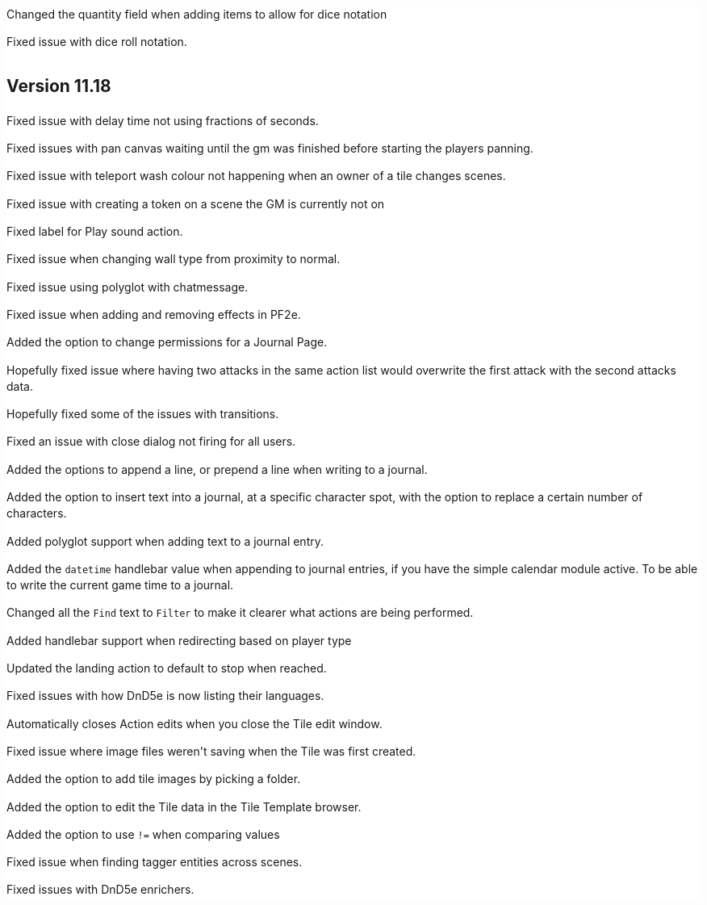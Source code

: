 Changed the quantity field when adding items to allow for dice notation

Fixed issue with dice roll notation.

## Version 11.18

Fixed issue with delay time not using fractions of seconds.

Fixed issues with pan canvas waiting until the gm was finished before starting the players panning.

Fixed issue with teleport wash colour not happening when an owner of a tile changes scenes.

Fixed issue with creating a token on a scene the GM is currently not on

Fixed label for Play sound action.

Fixed issue when changing wall type from proximity to normal.

Fixed issue using polyglot with chatmessage.

Fixed issue when adding and removing effects in PF2e.

Added the option to change permissions for a Journal Page.

Hopefully fixed issue where having two attacks in the same action list would overwrite the first attack with the second attacks data.

Hopefully fixed some of the issues with transitions.

Fixed an issue with close dialog not firing for all users.

Added the options to append a line, or prepend a line when writing to a journal.

Added the option to insert text into a journal, at a specific character spot, with the option to replace a certain number of characters.

Added polyglot support when adding text to a journal entry.

Added the `datetime` handlebar value when appending to journal entries, if you have the simple calendar module active.  To be able to write the current game time to a journal.

Changed all the `Find` text to `Filter` to make it clearer what actions are being performed.

Added handlebar support when redirecting based on player type

Updated the landing action to default to stop when reached.

Fixed issues with how DnD5e is now listing their languages.

Automatically closes Action edits when you close the Tile edit window.

Fixed issue where image files weren't saving when the Tile was first created.

Added the option to add tile images by picking a folder.

Added the option to edit the Tile data in the Tile Template browser.

Added the option to use `!=` when comparing values

Fixed issue when finding tagger entities across scenes.

Fixed issues with DnD5e enrichers.
